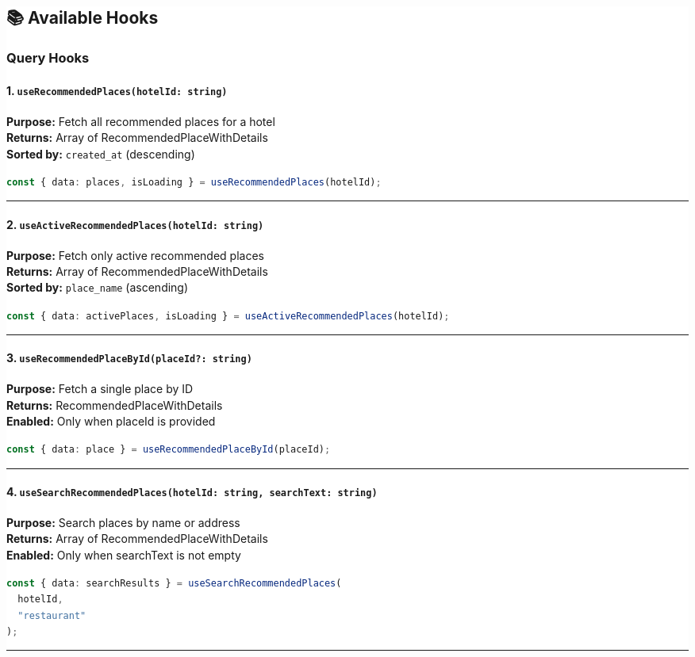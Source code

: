 
## 📚 Available Hooks

### Query Hooks

#### 1. `useRecommendedPlaces(hotelId: string)`

**Purpose:** Fetch all recommended places for a hotel  
**Returns:** Array of RecommendedPlaceWithDetails  
**Sorted by:** `created_at` (descending)

```typescript
const { data: places, isLoading } = useRecommendedPlaces(hotelId);
```

---

#### 2. `useActiveRecommendedPlaces(hotelId: string)`

**Purpose:** Fetch only active recommended places  
**Returns:** Array of RecommendedPlaceWithDetails  
**Sorted by:** `place_name` (ascending)

```typescript
const { data: activePlaces, isLoading } = useActiveRecommendedPlaces(hotelId);
```

---

#### 3. `useRecommendedPlaceById(placeId?: string)`

**Purpose:** Fetch a single place by ID  
**Returns:** RecommendedPlaceWithDetails  
**Enabled:** Only when placeId is provided

```typescript
const { data: place } = useRecommendedPlaceById(placeId);
```

---

#### 4. `useSearchRecommendedPlaces(hotelId: string, searchText: string)`

**Purpose:** Search places by name or address  
**Returns:** Array of RecommendedPlaceWithDetails  
**Enabled:** Only when searchText is not empty

```typescript
const { data: searchResults } = useSearchRecommendedPlaces(
  hotelId,
  "restaurant"
);
```

---
